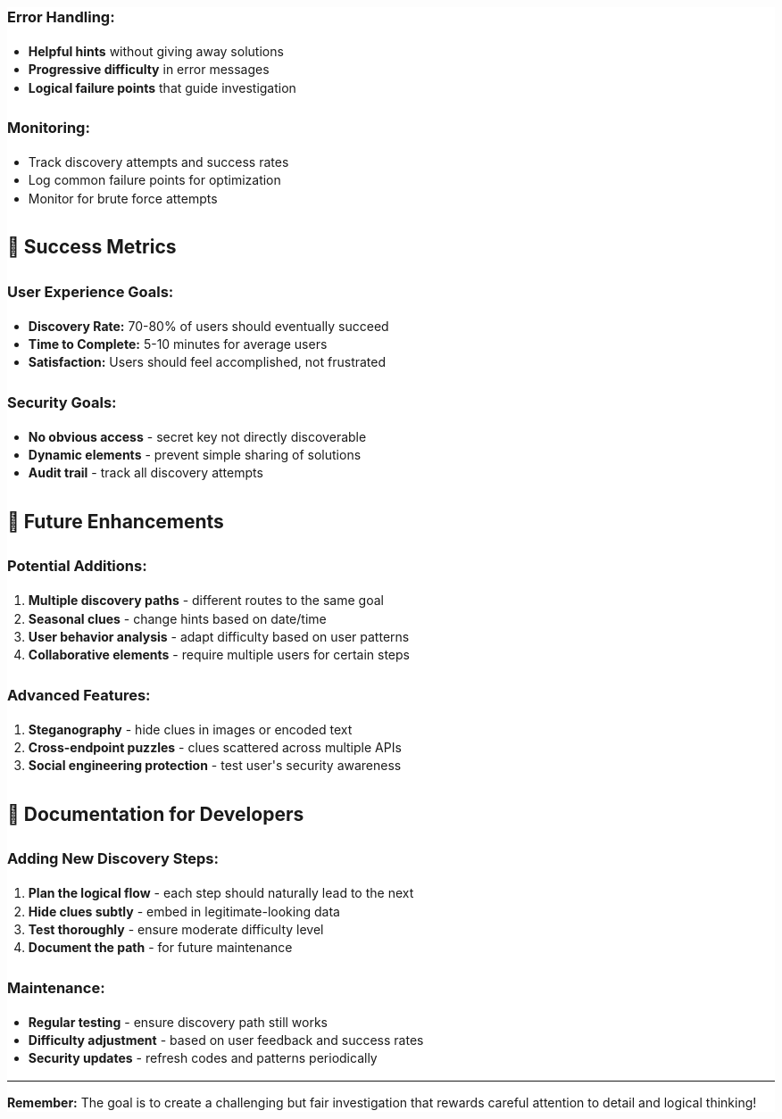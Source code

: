 ### Error Handling:
- **Helpful hints** without giving away solutions
- **Progressive difficulty** in error messages
- **Logical failure points** that guide investigation

### Monitoring:
- Track discovery attempts and success rates
- Log common failure points for optimization
- Monitor for brute force attempts

## 🎯 Success Metrics

### User Experience Goals:
- **Discovery Rate:** 70-80% of users should eventually succeed
- **Time to Complete:** 5-10 minutes for average users
- **Satisfaction:** Users should feel accomplished, not frustrated

### Security Goals:
- **No obvious access** - secret key not directly discoverable
- **Dynamic elements** - prevent simple sharing of solutions
- **Audit trail** - track all discovery attempts

## 🚀 Future Enhancements

### Potential Additions:
1. **Multiple discovery paths** - different routes to the same goal
2. **Seasonal clues** - change hints based on date/time
3. **User behavior analysis** - adapt difficulty based on user patterns
4. **Collaborative elements** - require multiple users for certain steps

### Advanced Features:
1. **Steganography** - hide clues in images or encoded text
2. **Cross-endpoint puzzles** - clues scattered across multiple APIs
3. **Social engineering protection** - test user's security awareness

## 📝 Documentation for Developers

### Adding New Discovery Steps:
1. **Plan the logical flow** - each step should naturally lead to the next
2. **Hide clues subtly** - embed in legitimate-looking data
3. **Test thoroughly** - ensure moderate difficulty level
4. **Document the path** - for future maintenance

### Maintenance:
- **Regular testing** - ensure discovery path still works
- **Difficulty adjustment** - based on user feedback and success rates
- **Security updates** - refresh codes and patterns periodically

---

**Remember:** The goal is to create a challenging but fair investigation that rewards careful attention to detail and logical thinking!